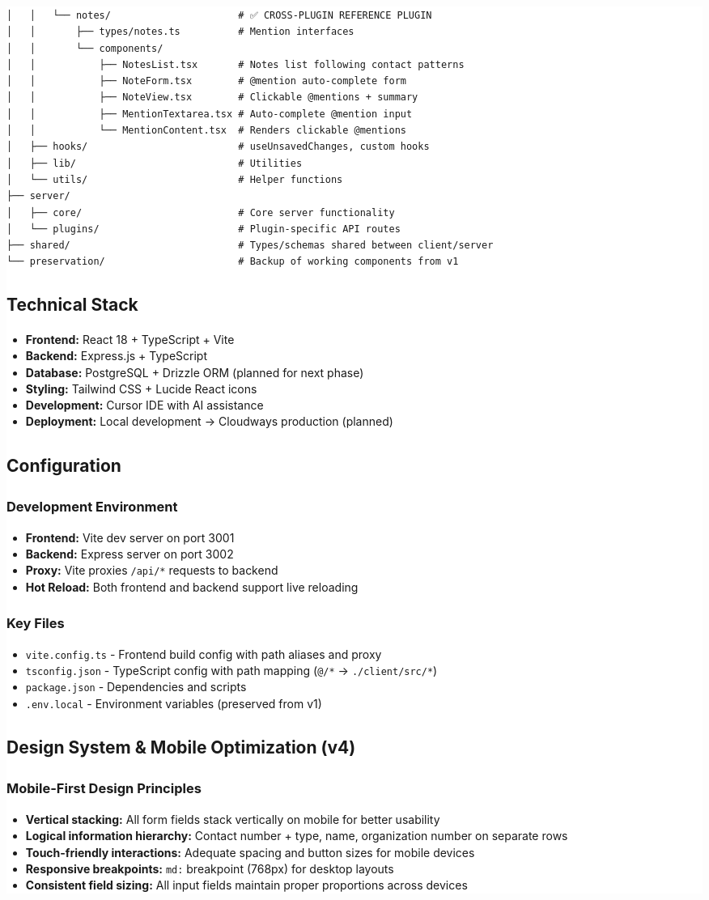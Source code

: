 ```
│   │   └── notes/                      # ✅ CROSS-PLUGIN REFERENCE PLUGIN
│   │       ├── types/notes.ts          # Mention interfaces
│   │       └── components/
│   │           ├── NotesList.tsx       # Notes list following contact patterns
│   │           ├── NoteForm.tsx        # @mention auto-complete form
│   │           ├── NoteView.tsx        # Clickable @mentions + summary
│   │           ├── MentionTextarea.tsx # Auto-complete @mention input
│   │           └── MentionContent.tsx  # Renders clickable @mentions
│   ├── hooks/                          # useUnsavedChanges, custom hooks
│   ├── lib/                            # Utilities
│   └── utils/                          # Helper functions
├── server/
│   ├── core/                           # Core server functionality
│   └── plugins/                        # Plugin-specific API routes
├── shared/                             # Types/schemas shared between client/server
└── preservation/                       # Backup of working components from v1
```

## Technical Stack
- **Frontend:** React 18 + TypeScript + Vite
- **Backend:** Express.js + TypeScript
- **Database:** PostgreSQL + Drizzle ORM (planned for next phase)
- **Styling:** Tailwind CSS + Lucide React icons
- **Development:** Cursor IDE with AI assistance
- **Deployment:** Local development → Cloudways production (planned)

## Configuration

### Development Environment
- **Frontend:** Vite dev server on port 3001
- **Backend:** Express server on port 3002
- **Proxy:** Vite proxies `/api/*` requests to backend
- **Hot Reload:** Both frontend and backend support live reloading

### Key Files
- `vite.config.ts` - Frontend build config with path aliases and proxy
- `tsconfig.json` - TypeScript config with path mapping (`@/*` → `./client/src/*`)
- `package.json` - Dependencies and scripts
- `.env.local` - Environment variables (preserved from v1)

## Design System & Mobile Optimization (v4)

### Mobile-First Design Principles
- **Vertical stacking:** All form fields stack vertically on mobile for better usability
- **Logical information hierarchy:** Contact number + type, name, organization number on separate rows
- **Touch-friendly interactions:** Adequate spacing and button sizes for mobile devices
- **Responsive breakpoints:** `md:` breakpoint (768px) for desktop layouts
- **Consistent field sizing:** All input fields maintain proper proportions across devices
